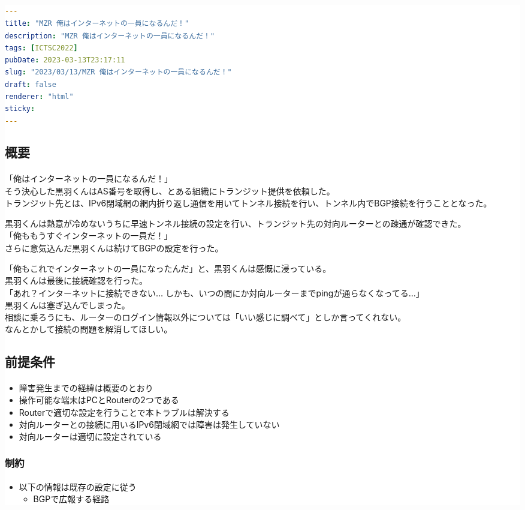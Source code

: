 ```yaml
---
title: "MZR 俺はインターネットの一員になるんだ！"
description: "MZR 俺はインターネットの一員になるんだ！"
tags: [ICTSC2022]
pubDate: 2023-03-13T23:17:11
slug: "2023/03/13/MZR 俺はインターネットの一員になるんだ！"
draft: false
renderer: "html"
sticky: 
---
```



<h2>概要</h2>



<p>「俺はインターネットの一員になるんだ！」<br>そう決心した黒羽くんはAS番号を取得し、とある組織にトランジット提供を依頼した。<br>トランジット先とは、IPv6閉域網の網内折り返し通信を用いてトンネル接続を行い、トンネル内でBGP接続を行うこととなった。</p>



<p>黒羽くんは熱意が冷めないうちに早速トンネル接続の設定を行い、トランジット先の対向ルーターとの疎通が確認できた。<br>「俺ももうすぐインターネットの一員だ！」<br>さらに意気込んだ黒羽くんは続けてBGPの設定を行った。</p>



<p>「俺もこれでインターネットの一員になったんだ」と、黒羽くんは感慨に浸っている。<br>黒羽くんは最後に接続確認を行った。<br>「あれ？インターネットに接続できない… しかも、いつの間にか対向ルーターまでpingが通らなくなってる…」<br>黒羽くんは塞ぎ込んでしまった。<br>相談に乗ろうにも、ルーターのログイン情報以外については「いい感じに調べて」としか言ってくれない。<br>なんとかして接続の問題を解消してほしい。</p>



<h2>前提条件</h2>



<ul>
<li>障害発生までの経緯は概要のとおり</li>



<li>操作可能な端末はPCとRouterの2つである</li>



<li>Routerで適切な設定を行うことで本トラブルは解決する</li>



<li>対向ルーターとの接続に用いるIPv6閉域網では障害は発生していない</li>



<li>対向ルーターは適切に設定されている</li>
</ul>



<h3>制約</h3>



<ul>
<li>以下の情報は既存の設定に従う
<ul>
<li>BGPで広報する経路</li>
